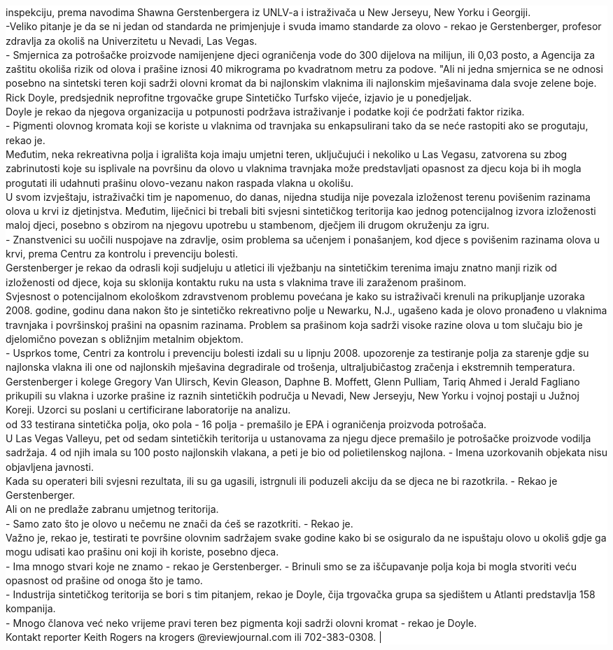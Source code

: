 inspekciju, prema navodima Shawna Gerstenbergera iz UNLV-a i istraživača u New Jerseyu, New Yorku i Georgiji.<br/>-Veliko pitanje je da se ni jedan od standarda ne primjenjuje i svuda imamo standarde za olovo - rekao je Gerstenberger, profesor zdravlja za okoliš na Univerzitetu u Nevadi, Las Vegas.<br/>- Smjernica za potrošačke proizvode namijenjene djeci ograničenja vode do 300 dijelova na milijun, ili 0,03 posto, a Agencija za zaštitu okoliša rizik od olova i prašine iznosi 40 mikrograma po kvadratnom metru za podove. \"Ali ni jedna smjernica se ne odnosi posebno na sintetski teren koji sadrži olovni kromat da bi najlonskim vlaknima ili najlonskim mješavinama dala svoje zelene boje.<br/>Rick Doyle, predsjednik neprofitne trgovačke grupe Sintetičko Turfsko vijeće, izjavio je u ponedjeljak.<br/>Doyle je rekao da njegova organizacija u potpunosti podržava istraživanje i podatke koji će podržati faktor rizika.<br/>- Pigmenti olovnog kromata koji se koriste u vlaknima od travnjaka su enkapsulirani tako da se neće rastopiti ako se progutaju, rekao je.<br/>Međutim, neka rekreativna polja i igrališta koja imaju umjetni teren, uključujući i nekoliko u Las Vegasu, zatvorena su zbog zabrinutosti koje su isplivale na površinu da olovo u vlaknima travnjaka može predstavljati opasnost za djecu koja bi ih mogla progutati ili udahnuti prašinu olovo-vezanu nakon raspada vlakna u okolišu.<br/>U svom izvještaju, istraživački tim je napomenuo, do danas, nijedna studija nije povezala izloženost terenu povišenim razinama olova u krvi iz djetinjstva. Međutim, liječnici bi trebali biti svjesni sintetičkog teritorija kao jednog potencijalnog izvora izloženosti maloj djeci, posebno s obzirom na njegovu upotrebu u stambenom, dječjem ili drugom okruženju za igru.<br/>- Znanstvenici su uočili nuspojave na zdravlje, osim problema sa učenjem i ponašanjem, kod djece s povišenim razinama olova u krvi, prema Centru za kontrolu i prevenciju bolesti.<br/>Gerstenberger je rekao da odrasli koji sudjeluju u atletici ili vježbanju na sintetičkim terenima imaju znatno manji rizik od izloženosti od djece, koja su sklonija kontaktu ruku na usta s vlaknima trave ili zaraženom prašinom.<br/>Svjesnost o potencijalnom ekološkom zdravstvenom problemu povećana je kako su istraživači krenuli na prikupljanje uzoraka 2008. godine, godinu dana nakon što je sintetičko rekreativno polje u Newarku, N.J., ugašeno kada je olovo pronađeno u vlaknima travnjaka i površinskoj prašini na opasnim razinama. Problem sa prašinom koja sadrži visoke razine olova u tom slučaju bio je djelomično povezan s obližnjim metalnim objektom.<br/>- Usprkos tome, Centri za kontrolu i prevenciju bolesti izdali su u lipnju 2008. upozorenje za testiranje polja za starenje gdje su najlonska vlakna ili one od najlonskih mješavina degradirale od trošenja, ultraljubičastog zračenja i ekstremnih temperatura.<br/>Gerstenberger i kolege Gregory Van Ulirsch, Kevin Gleason, Daphne B. Moffett, Glenn Pulliam, Tariq Ahmed i Jerald Fagliano prikupili su vlakna i uzorke prašine iz raznih sintetičkih područja u Nevadi, New Jerseyju, New Yorku i vojnoj postaji u Južnoj Koreji. Uzorci su poslani u certificirane laboratorije na analizu.<br/>od 33 testirana sintetička polja, oko pola - 16 polja - premašilo je EPA i ograničenja proizvoda potrošača.<br/>U Las Vegas Valleyu, pet od sedam sintetičkih teritorija u ustanovama za njegu djece premašilo je potrošačke proizvode vodilja sadržaja. 4 od njih imala su 100 posto najlonskih vlakana, a peti je bio od polietilenskog najlona. - Imena uzorkovanih objekata nisu objavljena javnosti.<br/>Kada su operateri bili svjesni rezultata, ili su ga ugasili, istrgnuli ili poduzeli akciju da se djeca ne bi razotkrila. - Rekao je Gerstenberger.<br/>Ali on ne predlaže zabranu umjetnog teritorija.<br/>- Samo zato što je olovo u nečemu ne znači da ćeš se razotkriti. - Rekao je.<br/>Važno je, rekao je, testirati te površine olovnim sadržajem svake godine kako bi se osiguralo da ne ispuštaju olovo u okoliš gdje ga mogu udisati kao prašinu oni koji ih koriste, posebno djeca.<br/>- Ima mnogo stvari koje ne znamo - rekao je Gerstenberger. - Brinuli smo se za iščupavanje polja koja bi mogla stvoriti veću opasnost od prašine od onoga što je tamo.<br/>- Industrija sintetičkog teritorija se bori s tim pitanjem, rekao je Doyle, čija trgovačka grupa sa sjedištem u Atlanti predstavlja 158 kompanija.<br/>- Mnogo članova već neko vrijeme pravi teren bez pigmenta koji sadrži olovni kromat - rekao je Doyle.<br/>Kontakt reporter Keith Rogers na krogers @reviewjournal.com ili 702-383-0308. |
